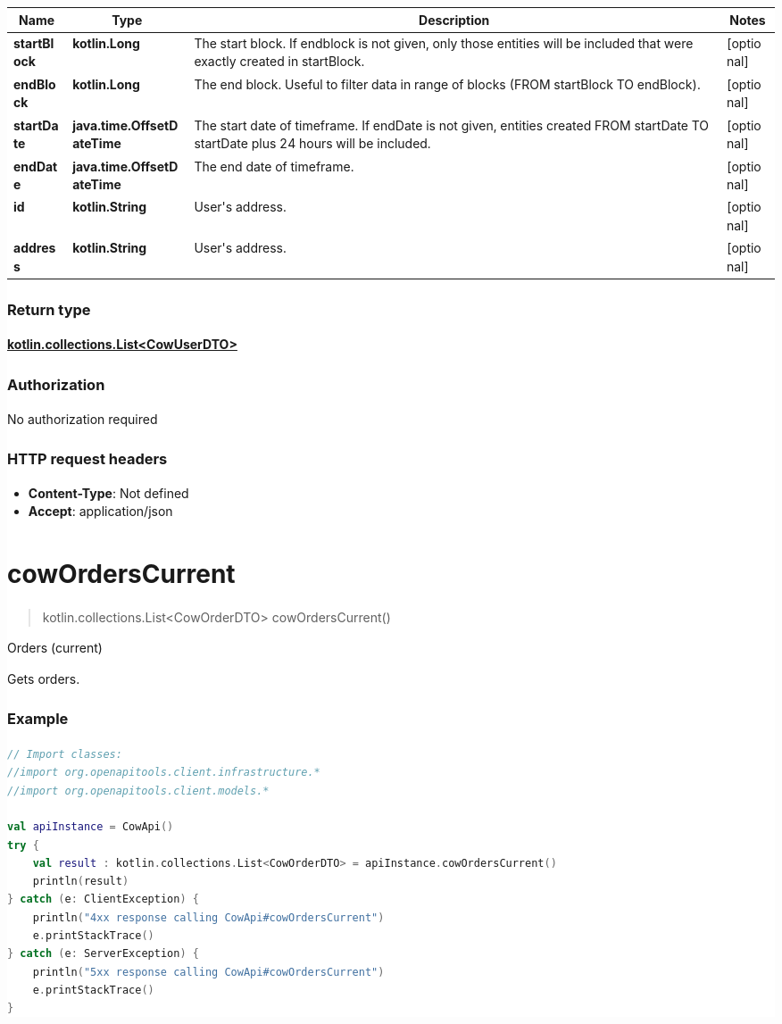 Name | Type | Description  | Notes
------------- | ------------- | ------------- | -------------
 **startBlock** | **kotlin.Long**| The start block. If endblock is not given, only those entities will be included that were exactly created in startBlock. | [optional]
 **endBlock** | **kotlin.Long**| The end block. Useful to filter data in range of blocks (FROM startBlock TO endBlock). | [optional]
 **startDate** | **java.time.OffsetDateTime**| The start date of timeframe. If endDate is not given, entities created FROM startDate TO startDate plus 24 hours will be included. | [optional]
 **endDate** | **java.time.OffsetDateTime**| The end date of timeframe. | [optional]
 **id** | **kotlin.String**| User&#39;s address. | [optional]
 **address** | **kotlin.String**| User&#39;s address. | [optional]

### Return type

[**kotlin.collections.List&lt;CowUserDTO&gt;**](CowUserDTO.md)

### Authorization

No authorization required

### HTTP request headers

 - **Content-Type**: Not defined
 - **Accept**: application/json

<a name="cowOrdersCurrent"></a>
# **cowOrdersCurrent**
> kotlin.collections.List&lt;CowOrderDTO&gt; cowOrdersCurrent()

Orders (current)

Gets orders.

### Example
```kotlin
// Import classes:
//import org.openapitools.client.infrastructure.*
//import org.openapitools.client.models.*

val apiInstance = CowApi()
try {
    val result : kotlin.collections.List<CowOrderDTO> = apiInstance.cowOrdersCurrent()
    println(result)
} catch (e: ClientException) {
    println("4xx response calling CowApi#cowOrdersCurrent")
    e.printStackTrace()
} catch (e: ServerException) {
    println("5xx response calling CowApi#cowOrdersCurrent")
    e.printStackTrace()
}
```
